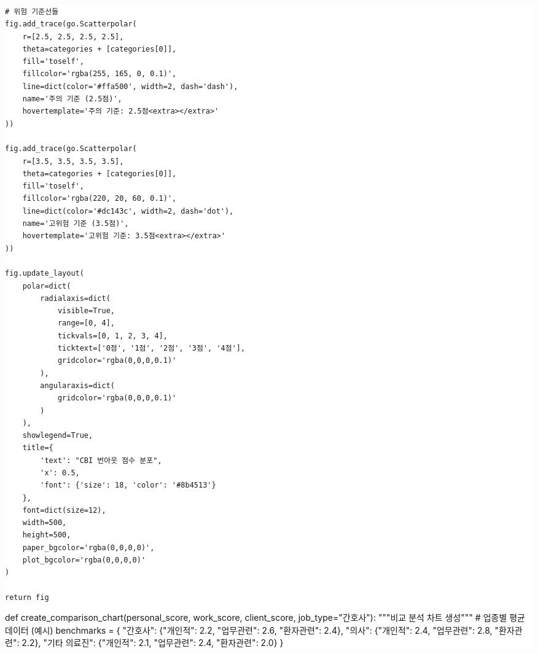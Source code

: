     # 위험 기준선들
    fig.add_trace(go.Scatterpolar(
        r=[2.5, 2.5, 2.5, 2.5],
        theta=categories + [categories[0]],
        fill='toself',
        fillcolor='rgba(255, 165, 0, 0.1)',
        line=dict(color='#ffa500', width=2, dash='dash'),
        name='주의 기준 (2.5점)',
        hovertemplate='주의 기준: 2.5점<extra></extra>'
    ))
    
    fig.add_trace(go.Scatterpolar(
        r=[3.5, 3.5, 3.5, 3.5],
        theta=categories + [categories[0]],
        fill='toself',
        fillcolor='rgba(220, 20, 60, 0.1)',
        line=dict(color='#dc143c', width=2, dash='dot'),
        name='고위험 기준 (3.5점)',
        hovertemplate='고위험 기준: 3.5점<extra></extra>'
    ))
    
    fig.update_layout(
        polar=dict(
            radialaxis=dict(
                visible=True,
                range=[0, 4],
                tickvals=[0, 1, 2, 3, 4],
                ticktext=['0점', '1점', '2점', '3점', '4점'],
                gridcolor='rgba(0,0,0,0.1)'
            ),
            angularaxis=dict(
                gridcolor='rgba(0,0,0,0.1)'
            )
        ),
        showlegend=True,
        title={
            'text': "CBI 번아웃 점수 분포",
            'x': 0.5,
            'font': {'size': 18, 'color': '#8b4513'}
        },
        font=dict(size=12),
        width=500,
        height=500,
        paper_bgcolor='rgba(0,0,0,0)',
        plot_bgcolor='rgba(0,0,0,0)'
    )
    
    return fig

def create_comparison_chart(personal_score, work_score, client_score, job_type="간호사"):
    """비교 분석 차트 생성"""
    # 업종별 평균 데이터 (예시)
    benchmarks = {
        "간호사": {"개인적": 2.2, "업무관련": 2.6, "환자관련": 2.4},
        "의사": {"개인적": 2.4, "업무관련": 2.8, "환자관련": 2.2},
        "기타 의료진": {"개인적": 2.1, "업무관련": 2.4, "환자관련": 2.0}
    }
    
